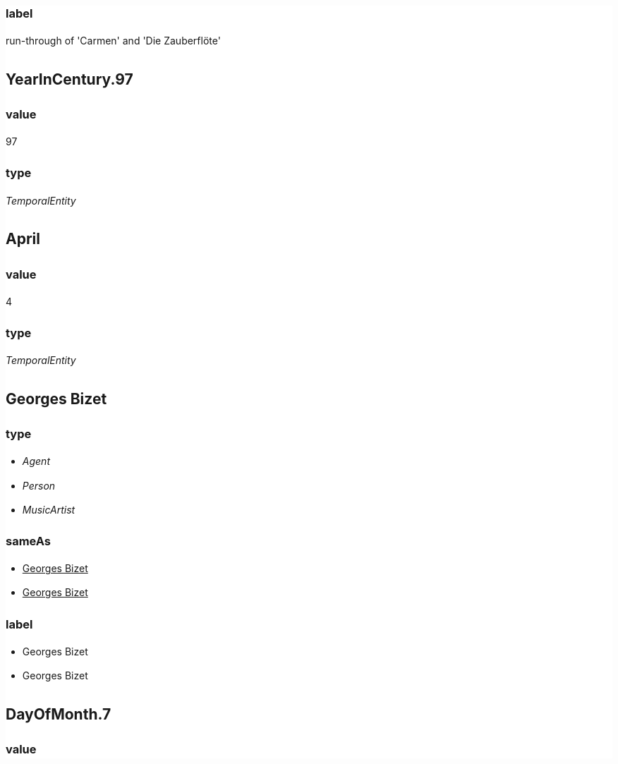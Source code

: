 ### label


run-through of 'Carmen' and 'Die Zauberflöte'

## YearInCentury.97

### value


97

### type


*TemporalEntity*

## April

### value


4

### type


*TemporalEntity*

## Georges Bizet

### type

 - *Agent*

 - *Person*

 - *MusicArtist*

### sameAs

 - [Georges Bizet](#Georges-Bizet)

 - [Georges Bizet](#Georges-Bizet)

### label

 - Georges Bizet

 - Georges Bizet

## DayOfMonth.7

### value
